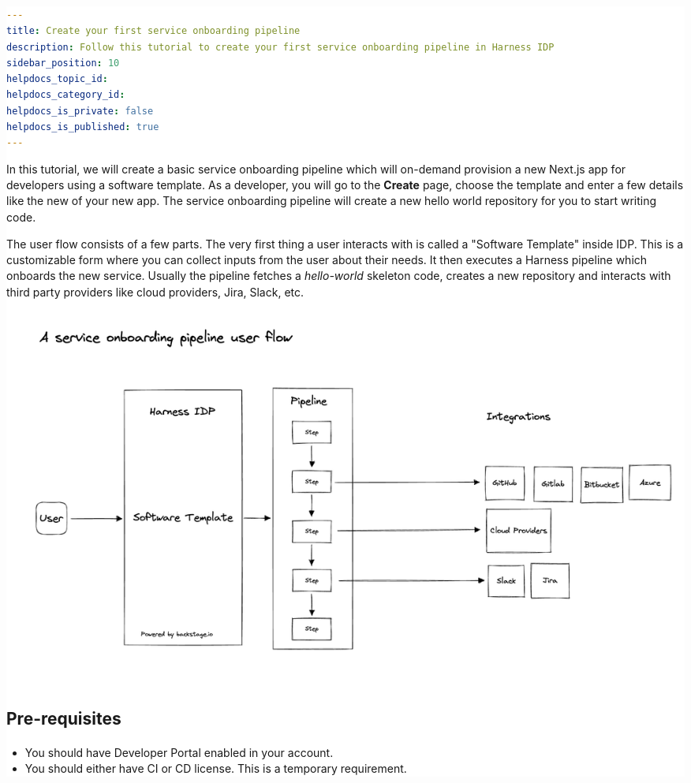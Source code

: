 ```yaml
---
title: Create your first service onboarding pipeline
description: Follow this tutorial to create your first service onboarding pipeline in Harness IDP
sidebar_position: 10
helpdocs_topic_id:
helpdocs_category_id:
helpdocs_is_private: false
helpdocs_is_published: true
---
```


In this tutorial, we will create a basic service onboarding pipeline which will on-demand provision a new Next.js app for developers using a software template. As a developer, you will go to the **Create** page, choose the template and enter a few details like the new of your new app. The service onboarding pipeline will create a new hello world repository for you to start writing code.

The user flow consists of a few parts. The very first thing a user interacts with is called a "Software Template" inside IDP. This is a customizable form where you can collect inputs from the user about their needs. It then executes a Harness pipeline which onboards the new service. Usually the pipeline fetches a _hello-world_ skeleton code, creates a new repository and interacts with third party providers like cloud providers, Jira, Slack, etc.

![](./static/service-onboarding-user-flow.png)

## Pre-requisites

- You should have Developer Portal enabled in your account.
- You should either have CI or CD license. This is a temporary requirement.
